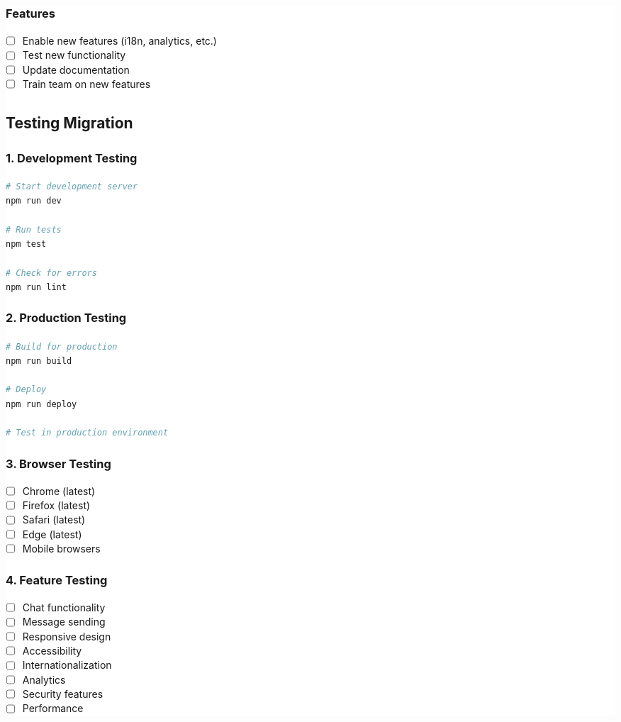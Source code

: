 ### Features
- [ ] Enable new features (i18n, analytics, etc.)
- [ ] Test new functionality
- [ ] Update documentation
- [ ] Train team on new features

## Testing Migration

### 1. Development Testing

```bash
# Start development server
npm run dev

# Run tests
npm test

# Check for errors
npm run lint
```

### 2. Production Testing

```bash
# Build for production
npm run build

# Deploy
npm run deploy

# Test in production environment
```

### 3. Browser Testing

- [ ] Chrome (latest)
- [ ] Firefox (latest)
- [ ] Safari (latest)
- [ ] Edge (latest)
- [ ] Mobile browsers

### 4. Feature Testing

- [ ] Chat functionality
- [ ] Message sending
- [ ] Responsive design
- [ ] Accessibility
- [ ] Internationalization
- [ ] Analytics
- [ ] Security features
- [ ] Performance
